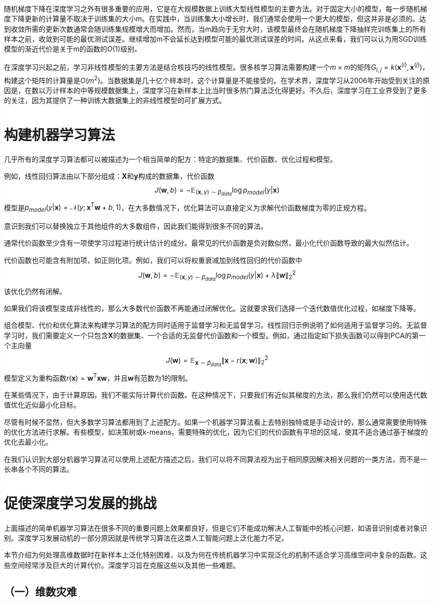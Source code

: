 随机梯度下降在深度学习之外有很多重要的应用，它是在大规模数据上训练大型线性模型的主要方法。对于固定大小的模型，每一步随机梯度下降更新的计算量不取决于训练集的大小m。在实践中，当训练集大小增长时，我们通常会使用一个更大的模型，但这并非是必须的。达到收敛所需的更新次数通常会随训练集规模增大而增加。然而，当m趋向于无穷大时，该模型最终会在随机梯度下降抽样完训练集上的所有样本之前，收敛到可能的最优测试误差。继续增加m不会延长达到模型可能的最优测试误差的时间。从这点来看，我们可以认为用SGD训练模型的渐近代价是关于m的函数的$O(1)$级别。

在深度学习兴起之前，学习非线性模型的主要方法是结合核技巧的线性模型。很多核学习算法需要构建一个$m\times m$的矩阵$G_{i,j}=k(\mathbf{x}^{(i)},\mathbf{x}^{(j)})$，构建这个矩阵的计算量是$O(m^2)$。当数据集是几十亿个样本时，这个计算量是不能接受的。在学术界，深度学习从2006年开始受到关注的原因是，在数以万计样本的中等规模数据集上，深度学习在新样本上比当时很多热门算法泛化得更好。不久后，深度学习在工业界受到了更多的关注，因为其提供了一种训练大数据集上的非线性模型的可扩展方式。

# 构建机器学习算法

几乎所有的深度学习算法都可以被描述为一个相当简单的配方：特定的数据集、代价函数、优化过程和模型。

例如，线性回归算法由以下部分组成：$\mathbf{X}$和$\mathbf{y}$构成的数据集，代价函数
$$
J(\mathbf{w},b) = -\mathbb{E}_{(\mathbf{x},y)\sim\hat{p}_{data}} \log p_{model}(y|\mathbf{x})
$$
模型是$p_{model}(y|\mathbf{x})=\mathcal{N}(y;\mathbf{x}^\text{T}\mathbf{w}+b,1)$，在大多数情况下，优化算法可以直接定义为求解代价函数梯度为零的正规方程。

意识到我们可以替换独立于其他组件的大多数组件，因此我们能得到很多不同的算法。

通常代价函数至少含有一项使学习过程进行统计估计的成分。最常见的代价函数是负对数似然，最小化代价函数导致的最大似然估计。

代价函数也可能含有附加项，如正则化项。例如，我们可以将权重衰减加到线性回归的代价函数中
$$
J(\mathbf{w},b) = -\mathbb{E}_{(\mathbf{x},y)\sim\hat{p}_{data}} \log p_{model}(y|\mathbf{x}) + \lambda\|\mathbf{w}\|_2^2
$$
该优化仍然有闭解。

如果我们将该模型变成非线性的，那么大多数代价函数不再能通过闭解优化。这就要求我们选择一个迭代数值优化过程，如梯度下降等。

组合模型、代价和优化算法来构建学习算法的配方同时适用于监督学习和无监督学习。线性回归示例说明了如何适用于监督学习的。无监督学习时，我们需要定义一个只包含$\mathbf{X}$的数据集、一个合适的无监督代价函数和一个模型。例如，通过指定如下损失函数可以得到PCA的第一个主向量
$$
J(\mathbf{w})=\mathbb{E}_{\mathbf{x}\sim\hat{p}_{data}}\|\mathbf{x}-r(\mathbf{x};\mathbf{w})\|_2^2
$$
模型定义为重构函数$r(\mathbf{x})=\mathbf{w}^\text{T}\mathbf{xw}$，并且$\mathbf{w}$有范数为$1$的限制。

在某些情况下，由于计算原因，我们不能实际计算代价函数。在这种情况下，只要我们有近似其梯度的方法，那么我们仍然可以使用迭代数值优化近似最小化目标。

尽管有时候不显然，但大多数学习算法都用到了上述配方。如果一个机器学习算法看上去特别独特或是手动设计的，那么通常需要使用特殊的优化方法进行求解。有些模型，如决策树或k-means，需要特殊的优化，因为它们的代价函数有平坦的区域，使其不适合通过基于梯度的优化去最小化。

在我们认识到大部分机器学习算法可以使用上述配方描述之后，我们可以将不同算法视为出于相同原因解决相关问题的一类方法，而不是一长串各个不同的算法。

# 促使深度学习发展的挑战

上面描述的简单机器学习算法在很多不同的重要问题上效果都良好，但是它们不能成功解决人工智能中的核心问题，如语音识别或者对象识别。深度学习发展动机的一部分原因就是传统学习算法在这类人工智能问题上泛化能力不足。

本节介绍为何处理高维数据时在新样本上泛化特别困难，以及为何在传统机器学习中实现泛化的机制不适合学习高维空间中复杂的函数。这些空间经常涉及巨大的计算代价。深度学习旨在克服这些以及其他一些难题。

## （一）维数灾难
